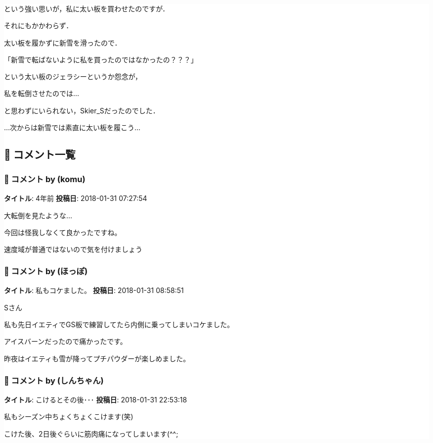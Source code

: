 
という強い思いが，私に太い板を買わせたのですが．





それにもかかわらず．


太い板を履かずに新雪を滑ったので．


「新雪で転ばないように私を買ったのではなかったの？？？」


という太い板のジェラシーというか怨念が，


私を転倒させたのでは…


と思わずにいられない，Skier_Sだったのでした．





…次からは新雪では素直に太い板を履こう…

## 💬 コメント一覧

### 💬 コメント by (komu)
**タイトル**: 4年前
**投稿日**: 2018-01-31 07:27:54

大転倒を見たような…

今回は怪我しなくて良かったですね。

速度域が普通ではないので気を付けましょう

### 💬 コメント by (ほっぽ)
**タイトル**: 私もコケました。
**投稿日**: 2018-01-31 08:58:51

Sさん



私も先日イエティでGS板で練習してたら内側に乗ってしまいコケました。

アイスバーンだったので痛かったです。



昨夜はイエティも雪が降ってプチパウダーが楽しめました。

### 💬 コメント by (しんちゃん)
**タイトル**: こけるとその後･･･
**投稿日**: 2018-01-31 22:53:18

私もシーズン中ちょくちょくこけます(笑)

こけた後、2日後ぐらいに筋肉痛になってしまいます(^^;
